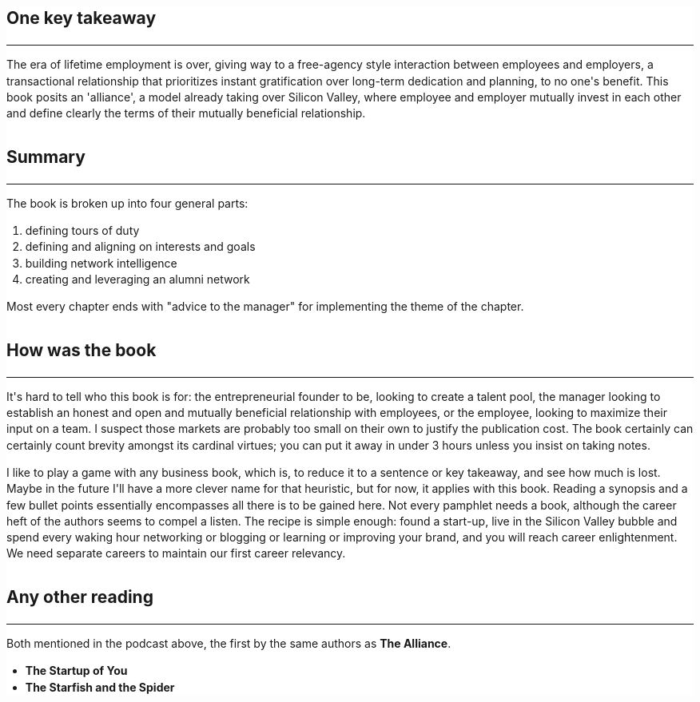 ## One key takeaway
---
The era of lifetime employment is over, giving way to a free-agency style interaction between employees and employers, a transactional relationship that prioritizes instant gratification over long-term dedication and planning, to no one's benefit. This book posits an 'alliance', a model already taking over Silicon Valley, where employee and employer mutually invest in each other and define clearly the terms of their mutually beneficial relationship.

## Summary
---
The book is broken up into four general parts:
1. defining tours of duty
2. defining and aligning on interests and goals
3. building network intelligence
4. creating and leveraging an alumni network

Most every chapter ends with "advice to the manager" for implementing the theme of the chapter.

## How was the book
---
It's hard to tell who this book is for: the entrepreneurial founder to be, looking to create a talent pool, the manager looking to establish an honest and open and mutually beneficial relationship with employees, or the employee, looking to maximize their input on a team. I suspect those markets are probably too small on their own to justify the publication cost. The book certainly can certainly count brevity amongst its cardinal virtues; you can put it away in under 3 hours unless you insist on taking notes.

I like to play a game with any business book, which is, to reduce it to a sentence or key takeaway, and see how much is lost. Maybe in the future I'll have a more clever name for that heuristic, but for now, it applies with this book. Reading a synopsis and a few bullet points essentially encompasses all there is to be gained here. Not every pamphlet needs a book, although the career heft of the authors seems to compel a listen. The recipe is simple enough: found a start-up, live in the Silicon Valley bubble and spend every waking hour networking or blogging or learning or improving your brand, and you will reach career enlightenment. We need separate careers to maintain our first career relevancy.

## Any other reading
---
Both mentioned in the podcast above, the first by the same authors as **The Alliance**.
- **The Startup of You**
- **The Starfish and the Spider**
